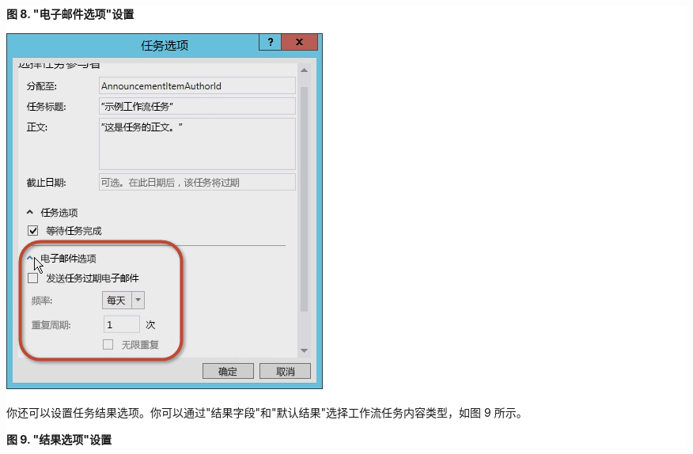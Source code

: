 
**图 8. "电子邮件选项"设置**

  
    
    

  
    
    
![WorkingWithTasksSharePointWorkflowsFig8](images/WorkingWithTasksSharePointWorkflowsFig8.png)
  
    
    
你还可以设置任务结果选项。你可以通过"结果字段"和"默认结果"选择工作流任务内容类型，如图 9 所示。
  
    
    

**图 9. "结果选项"设置**

  
    
    

  
    
    